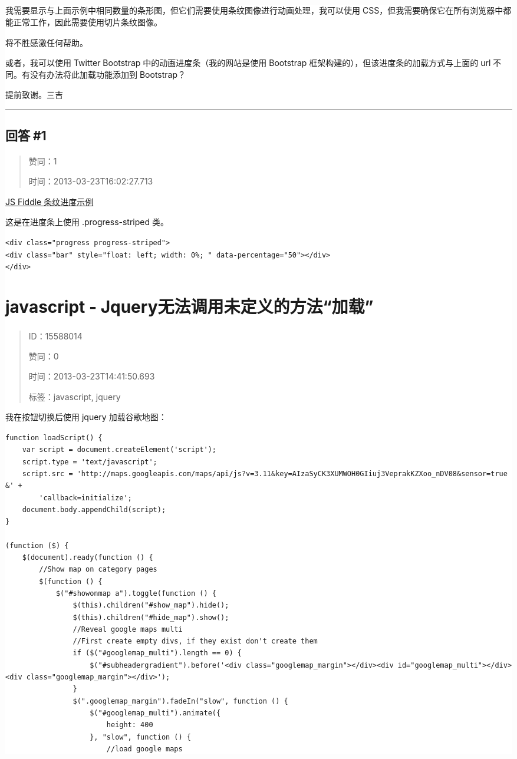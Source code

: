 我需要显示与上面示例中相同数量的条形图，但它们需要使用条纹图像进行动画处理，我可以使用 CSS，但我需要确保它在所有浏览器中都能正常工作，因此需要使用切片条纹图像。

将不胜感激任何帮助。

或者，我可以使用 Twitter Bootstrap 中的动画进度条（我的网站是使用 Bootstrap 框架构建的），但该进度条的加载方式与上面的 url 不同。有没有办法将此加载功能添加到 Bootstrap？

提前致谢。三吉

* * *

## 回答 #1

> 赞同：1
> 
> 时间：2013-03-23T16:02:27.713

[JS Fiddle 条纹进度示例](http://jsfiddle.net/vacNJ/333/)

这是在进度条上使用 .progress-striped 类。

```
<div class="progress progress-striped"> 
<div class="bar" style="float: left; width: 0%; " data-percentage="50"></div>
</div> 
```

# javascript - Jquery无法调用未定义的方法“加载”

> ID：15588014
> 
> 赞同：0
> 
> 时间：2013-03-23T14:41:50.693
> 
> 标签：javascript, jquery

我在按钮切换后使用 jquery 加载谷歌地图：

```
function loadScript() {
    var script = document.createElement('script');
    script.type = 'text/javascript';
    script.src = 'http://maps.googleapis.com/maps/api/js?v=3.11&key=AIzaSyCK3XUMWOH0GIiuj3VeprakKZXoo_nDV08&sensor=true&' +
        'callback=initialize';
    document.body.appendChild(script);
}

(function ($) {
    $(document).ready(function () {
        //Show map on category pages
        $(function () {
            $("#showonmap a").toggle(function () {
                $(this).children("#show_map").hide();
                $(this).children("#hide_map").show();
                //Reveal google maps multi
                //First create empty divs, if they exist don't create them
                if ($("#googlemap_multi").length == 0) {
                    $("#subheadergradient").before('<div class="googlemap_margin"></div><div id="googlemap_multi"></div><div class="googlemap_margin"></div>');
                }
                $(".googlemap_margin").fadeIn("slow", function () {
                    $("#googlemap_multi").animate({
                        height: 400
                    }, "slow", function () {
                        //load google maps
```